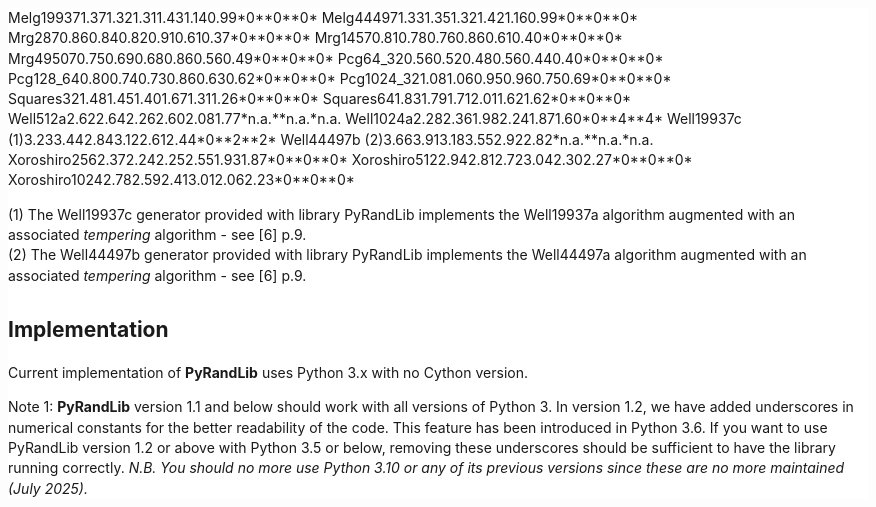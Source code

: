 <tr><td>Melg19937</td><td>1.37</td><td>1.32</td><td>1.31</td><td>1.43</td><td>1.14</td><td>0.99</td><td>*0*</td><td>*0*</td><td>*0*</td></tr>
<tr><td>Melg44497</td><td>1.33</td><td>1.35</td><td>1.32</td><td>1.42</td><td>1.16</td><td>0.99</td><td>*0*</td><td>*0*</td><td>*0*</td></tr>
<tr><td>Mrg287</td><td>0.86</td><td>0.84</td><td>0.82</td><td>0.91</td><td>0.61</td><td>0.37</td><td>*0*</td><td>*0*</td><td>*0*</td></tr>
<tr><td>Mrg1457</td><td>0.81</td><td>0.78</td><td>0.76</td><td>0.86</td><td>0.61</td><td>0.40</td><td>*0*</td><td>*0*</td><td>*0*</td></tr>
<tr><td>Mrg49507</td><td>0.75</td><td>0.69</td><td>0.68</td><td>0.86</td><td>0.56</td><td>0.49</td><td>*0*</td><td>*0*</td><td>*0*</td></tr>
<tr><td>Pcg64_32</td><td>0.56</td><td>0.52</td><td>0.48</td><td>0.56</td><td>0.44</td><td>0.40</td><td>*0*</td><td>*0*</td><td>*0*</td></tr>
<tr><td>Pcg128_64</td><td>0.80</td><td>0.74</td><td>0.73</td><td>0.86</td><td>0.63</td><td>0.62</td><td>*0*</td><td>*0*</td><td>*0*</td></tr>
<tr><td>Pcg1024_32</td><td>1.08</td><td>1.06</td><td>0.95</td><td>0.96</td><td>0.75</td><td>0.69</td><td>*0*</td><td>*0*</td><td>*0*</td></tr>
<tr><td>Squares32</td><td>1.48</td><td>1.45</td><td>1.40</td><td>1.67</td><td>1.31</td><td>1.26</td><td>*0*</td><td>*0*</td><td>*0*</td></tr>
<tr><td>Squares64</td><td>1.83</td><td>1.79</td><td>1.71</td><td>2.01</td><td>1.62</td><td>1.62</td><td>*0*</td><td>*0*</td><td>*0*</td></tr>
<tr><td>Well512a</td><td>2.62</td><td>2.64</td><td>2.26</td><td>2.60</td><td>2.08</td><td>1.77</td><td>*n.a.*</td><td>*n.a.*</td><td>n.a.</td></tr>
<tr><td>Well1024a</td><td>2.28</td><td>2.36</td><td>1.98</td><td>2.24</td><td>1.87</td><td>1.60</td><td>*0*</td><td>*4*</td><td>*4*</td></tr>
<tr><td>Well19937c (1)</td><td>3.23</td><td>3.44</td><td>2.84</td><td>3.12</td><td>2.61</td><td>2.44</td><td>*0*</td><td>*2*</td><td>*2*</td></tr>
<tr><td>Well44497b (2)</td><td>3.66</td><td>3.91</td><td>3.18</td><td>3.55</td><td>2.92</td><td>2.82</td><td>*n.a.*</td><td>*n.a.*</td><td>n.a.</td></tr>
<tr><td>Xoroshiro256</td><td>2.37</td><td>2.24</td><td>2.25</td><td>2.55</td><td>1.93</td><td>1.87</td><td>*0*</td><td>*0*</td><td>*0*</td></tr>
<tr><td>Xoroshiro512</td><td>2.94</td><td>2.81</td><td>2.72</td><td>3.04</td><td>2.30</td><td>2.27</td><td>*0*</td><td>*0*</td><td>*0*</td></tr>
<tr><td>Xoroshiro1024</td><td>2.78</td><td>2.59</td><td>2.41</td><td>3.01</td><td>2.06</td><td>2.23</td><td>*0*</td><td>*0*</td><td>*0*</td></tr>
</table>

(1) The Well19937c generator provided with library PyRandLib implements the Well19937a algorithm augmented with an associated *tempering* algorithm - see [6] p.9.  
(2) The Well44497b generator provided with library PyRandLib implements the Well44497a algorithm augmented with an associated *tempering* algorithm - see [6] p.9.


## Implementation
Current implementation of **PyRandLib** uses Python 3.x with no Cython version.  

Note 1: **PyRandLib** version 1.1 and below should work with all versions of Python 3. In version 1.2, we have added underscores in numerical constants for the better readability of the code. This feature has been introduced in Python 3.6. If you want to use PyRandLib version 1.2 or above with Python 3.5 or below, removing these underscores should be sufficient to have the library running correctly. *N.B. You should no more use Python 3.10 or any of its previous versions since these are no more maintained (July 2025).*
